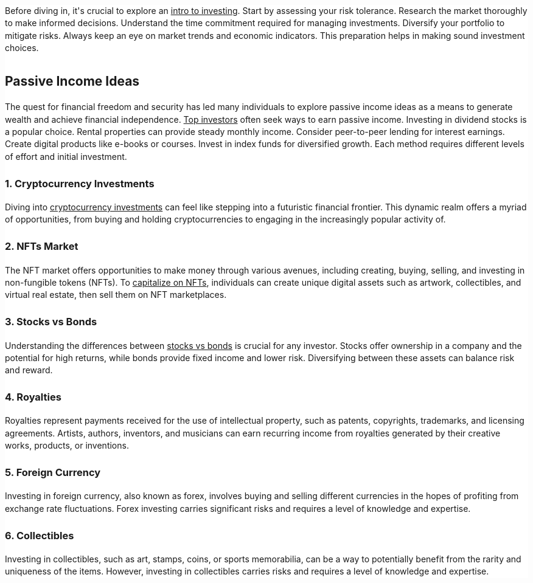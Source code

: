 Before diving in, it's crucial to explore an [intro to investing](/blog/introduction-to-investing). Start by assessing your risk tolerance. Research the market thoroughly to make informed decisions. Understand the time commitment required for managing investments. Diversify your portfolio to mitigate risks. Always keep an eye on market trends and economic indicators. This preparation helps in making sound investment choices.

## Passive Income Ideas

The quest for financial freedom and security has led many individuals to explore passive income ideas as a means to generate wealth and achieve financial independence. [Top investors](/blog/top-investors) often seek ways to earn passive income. Investing in dividend stocks is a popular choice. Rental properties can provide steady monthly income. Consider peer-to-peer lending for interest earnings. Create digital products like e-books or courses. Invest in index funds for diversified growth. Each method requires different levels of effort and initial investment.

### 1. Cryptocurrency Investments

Diving into [cryptocurrency investments](/blog/cryptocurrency-investment-guide) can feel like stepping into a futuristic financial frontier. This dynamic realm offers a myriad of opportunities, from buying and holding cryptocurrencies to engaging in the increasingly popular activity of.

### 2. NFTs Market

The NFT market offers opportunities to make money through various avenues, including creating, buying, selling, and investing in non-fungible tokens (NFTs). To [capitalize on NFTs](/blog/nft-market-breakdown), individuals can create unique digital assets such as artwork, collectibles, and virtual real estate, then sell them on NFT marketplaces.

### 3. Stocks vs Bonds

Understanding the differences between [stocks vs bonds](/blog/stocks-vs-bonds) is crucial for any investor. Stocks offer ownership in a company and the potential for high returns, while bonds provide fixed income and lower risk. Diversifying between these assets can balance risk and reward.

### 4. Royalties

Royalties represent payments received for the use of intellectual property, such as patents, copyrights, trademarks, and licensing agreements. Artists, authors, inventors, and musicians can earn recurring income from royalties generated by their creative works, products, or inventions.

### 5. Foreign Currency

Investing in foreign currency, also known as forex, involves buying and selling different currencies in the hopes of profiting from exchange rate fluctuations. Forex investing carries significant risks and requires a level of knowledge and expertise.

### 6. Collectibles

Investing in collectibles, such as art, stamps, coins, or sports memorabilia, can be a way to potentially benefit from the rarity and uniqueness of the items. However, investing in collectibles carries risks and requires a level of knowledge and expertise.
